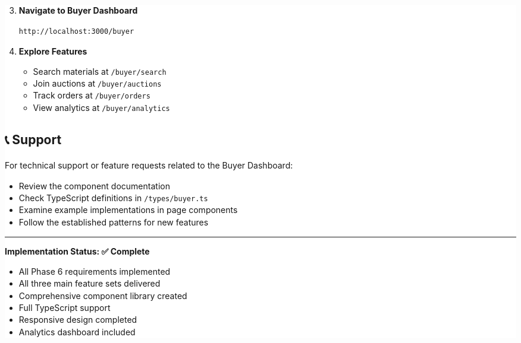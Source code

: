 3. **Navigate to Buyer Dashboard**
   ```
   http://localhost:3000/buyer
   ```

4. **Explore Features**
   - Search materials at `/buyer/search`
   - Join auctions at `/buyer/auctions`
   - Track orders at `/buyer/orders`
   - View analytics at `/buyer/analytics`

## 📞 Support

For technical support or feature requests related to the Buyer Dashboard:
- Review the component documentation
- Check TypeScript definitions in `/types/buyer.ts`
- Examine example implementations in page components
- Follow the established patterns for new features

---

**Implementation Status: ✅ Complete**
- All Phase 6 requirements implemented
- All three main feature sets delivered
- Comprehensive component library created
- Full TypeScript support
- Responsive design completed
- Analytics dashboard included
